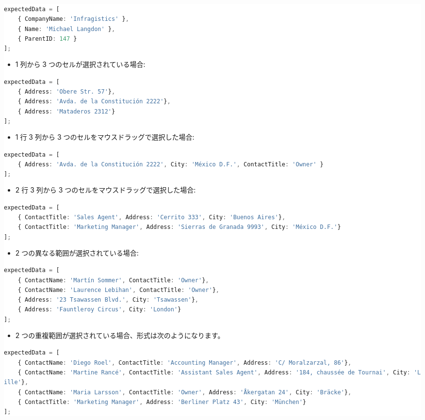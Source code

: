 ```typescript
expectedData = [
    { CompanyName: 'Infragistics' },
    { Name: 'Michael Langdon' },
    { ParentID: 147 }
];
```

- 1 列から 3 つのセルが選択されている場合:

```typescript
expectedData = [
    { Address: 'Obere Str. 57'},
    { Address: 'Avda. de la Constitución 2222'},
    { Address: 'Mataderos 2312'}
];
```

- 1 行 3 列から 3 つのセルをマウスドラッグで選択した場合:

```typescript
expectedData = [
    { Address: 'Avda. de la Constitución 2222', City: 'México D.F.', ContactTitle: 'Owner' }
];
```

- 2 行 3 列から 3 つのセルをマウスドラッグで選択した場合:

```typescript
expectedData = [
    { ContactTitle: 'Sales Agent', Address: 'Cerrito 333', City: 'Buenos Aires'},
    { ContactTitle: 'Marketing Manager', Address: 'Sierras de Granada 9993', City: 'México D.F.'}
];
```

- 2 つの異なる範囲が選択されている場合:

```typescript
expectedData = [
    { ContactName: 'Martín Sommer', ContactTitle: 'Owner'},
    { ContactName: 'Laurence Lebihan', ContactTitle: 'Owner'},
    { Address: '23 Tsawassen Blvd.', City: 'Tsawassen'},
    { Address: 'Fauntleroy Circus', City: 'London'}
];
```

- 2 つの重複範囲が選択されている場合、形式は次のようになります。

```typescript
expectedData = [
    { ContactName: 'Diego Roel', ContactTitle: 'Accounting Manager', Address: 'C/ Moralzarzal, 86'},
    { ContactName: 'Martine Rancé', ContactTitle: 'Assistant Sales Agent', Address: '184, chaussée de Tournai', City: 'Lille'},
    { ContactName: 'Maria Larsson', ContactTitle: 'Owner', Address: 'Åkergatan 24', City: 'Bräcke'},
    { ContactTitle: 'Marketing Manager', Address: 'Berliner Platz 43', City: 'München'}
];
```
